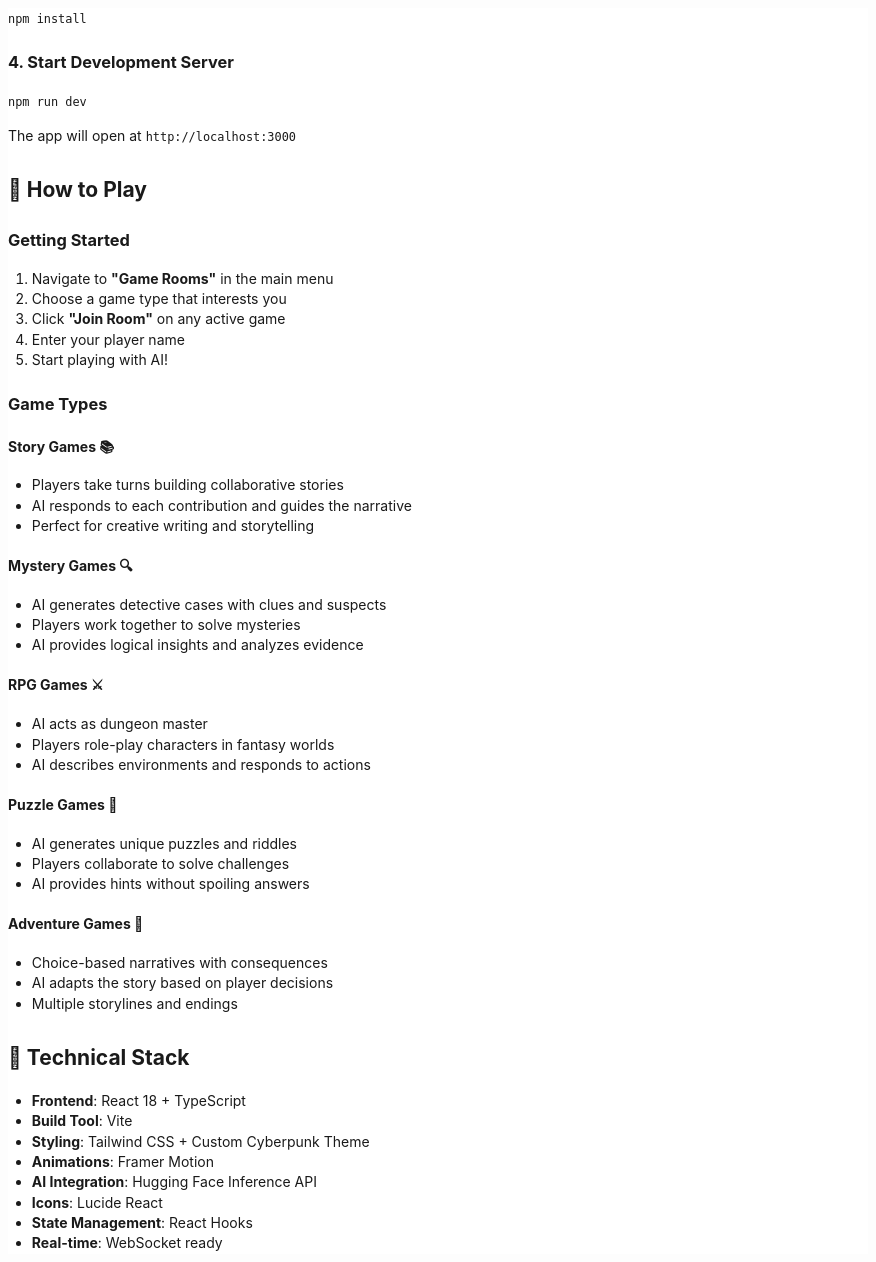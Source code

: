 ```bash
npm install
```

### 4. **Start Development Server**

```bash
npm run dev
```

The app will open at `http://localhost:3000`

## 🎯 How to Play

### **Getting Started**
1. Navigate to **"Game Rooms"** in the main menu
2. Choose a game type that interests you
3. Click **"Join Room"** on any active game
4. Enter your player name
5. Start playing with AI!

### **Game Types**

#### **Story Games** 📚
- Players take turns building collaborative stories
- AI responds to each contribution and guides the narrative
- Perfect for creative writing and storytelling

#### **Mystery Games** 🔍
- AI generates detective cases with clues and suspects
- Players work together to solve mysteries
- AI provides logical insights and analyzes evidence

#### **RPG Games** ⚔️
- AI acts as dungeon master
- Players role-play characters in fantasy worlds
- AI describes environments and responds to actions

#### **Puzzle Games** 🧩
- AI generates unique puzzles and riddles
- Players collaborate to solve challenges
- AI provides hints without spoiling answers

#### **Adventure Games** 🌟
- Choice-based narratives with consequences
- AI adapts the story based on player decisions
- Multiple storylines and endings

## 🔧 Technical Stack

- **Frontend**: React 18 + TypeScript
- **Build Tool**: Vite
- **Styling**: Tailwind CSS + Custom Cyberpunk Theme
- **Animations**: Framer Motion
- **AI Integration**: Hugging Face Inference API
- **Icons**: Lucide React
- **State Management**: React Hooks
- **Real-time**: WebSocket ready
